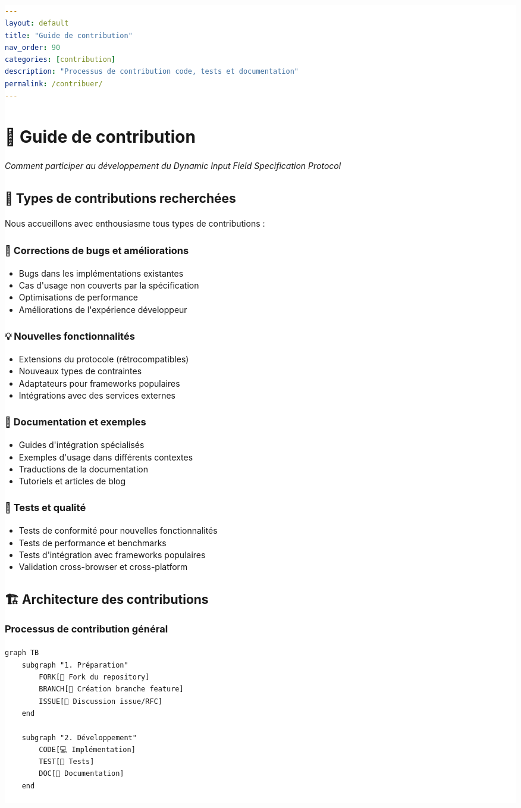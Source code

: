 ```yaml
---
layout: default
title: "Guide de contribution"
nav_order: 90
categories: [contribution]
description: "Processus de contribution code, tests et documentation"
permalink: /contribuer/
---
```


# 🤝 Guide de contribution

*Comment participer au développement du Dynamic Input Field Specification Protocol*

## 🎯 Types de contributions recherchées

Nous accueillons avec enthousiasme tous types de contributions :

### 🐛 **Corrections de bugs et améliorations**
- Bugs dans les implémentations existantes
- Cas d'usage non couverts par la spécification
- Optimisations de performance
- Améliorations de l'expérience développeur

### 💡 **Nouvelles fonctionnalités**
- Extensions du protocole (rétrocompatibles)
- Nouveaux types de contraintes
- Adaptateurs pour frameworks populaires
- Intégrations avec des services externes

### 📖 **Documentation et exemples**
- Guides d'intégration spécialisés
- Exemples d'usage dans différents contextes
- Traductions de la documentation
- Tutoriels et articles de blog

### 🧪 **Tests et qualité**
- Tests de conformité pour nouvelles fonctionnalités
- Tests de performance et benchmarks
- Tests d'intégration avec frameworks populaires
- Validation cross-browser et cross-platform

## 🏗️ Architecture des contributions

### Processus de contribution général

```mermaid
graph TB
    subgraph "1. Préparation"
        FORK[🍴 Fork du repository]
        BRANCH[🌿 Création branche feature]
        ISSUE[🎯 Discussion issue/RFC]
    end
    
    subgraph "2. Développement"
        CODE[💻 Implémentation]
        TEST[🧪 Tests]
        DOC[📖 Documentation]
    end
    
```